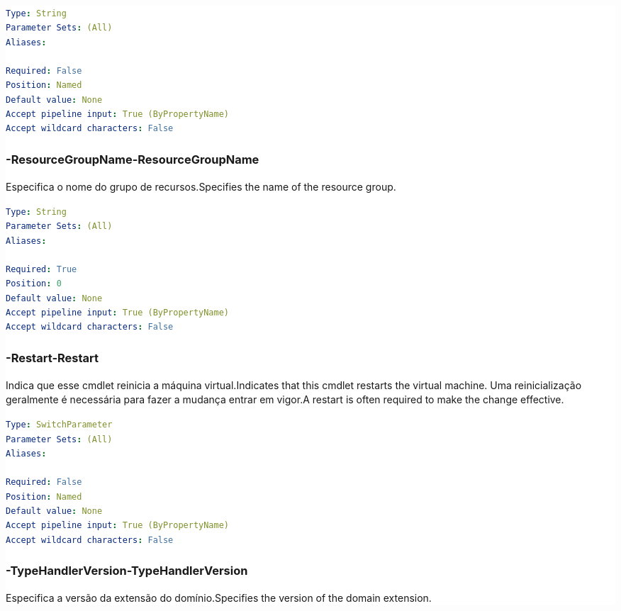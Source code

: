```yaml
Type: String
Parameter Sets: (All)
Aliases: 

Required: False
Position: Named
Default value: None
Accept pipeline input: True (ByPropertyName)
Accept wildcard characters: False
```

### <span data-ttu-id="dcd2e-132">-ResourceGroupName</span><span class="sxs-lookup"><span data-stu-id="dcd2e-132">-ResourceGroupName</span></span>
<span data-ttu-id="dcd2e-133">Especifica o nome do grupo de recursos.</span><span class="sxs-lookup"><span data-stu-id="dcd2e-133">Specifies the name of the resource group.</span></span>

```yaml
Type: String
Parameter Sets: (All)
Aliases: 

Required: True
Position: 0
Default value: None
Accept pipeline input: True (ByPropertyName)
Accept wildcard characters: False
```

### <span data-ttu-id="dcd2e-134">-Restart</span><span class="sxs-lookup"><span data-stu-id="dcd2e-134">-Restart</span></span>
<span data-ttu-id="dcd2e-135">Indica que esse cmdlet reinicia a máquina virtual.</span><span class="sxs-lookup"><span data-stu-id="dcd2e-135">Indicates that this cmdlet restarts the virtual machine.</span></span>
<span data-ttu-id="dcd2e-136">Uma reinicialização geralmente é necessária para fazer a mudança entrar em vigor.</span><span class="sxs-lookup"><span data-stu-id="dcd2e-136">A restart is often required to make the change effective.</span></span>

```yaml
Type: SwitchParameter
Parameter Sets: (All)
Aliases: 

Required: False
Position: Named
Default value: None
Accept pipeline input: True (ByPropertyName)
Accept wildcard characters: False
```

### <span data-ttu-id="dcd2e-137">-TypeHandlerVersion</span><span class="sxs-lookup"><span data-stu-id="dcd2e-137">-TypeHandlerVersion</span></span>
<span data-ttu-id="dcd2e-138">Especifica a versão da extensão do domínio.</span><span class="sxs-lookup"><span data-stu-id="dcd2e-138">Specifies the version of the domain extension.</span></span>
